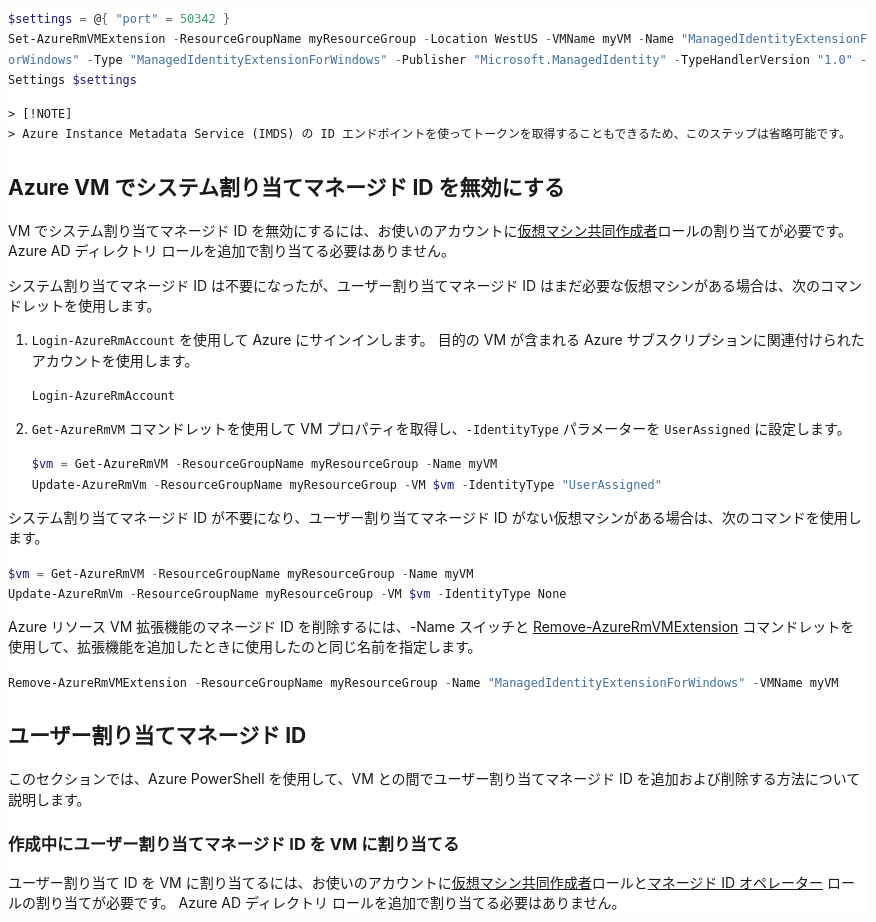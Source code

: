    ```powershell
   $settings = @{ "port" = 50342 }
   Set-AzureRmVMExtension -ResourceGroupName myResourceGroup -Location WestUS -VMName myVM -Name "ManagedIdentityExtensionForWindows" -Type "ManagedIdentityExtensionForWindows" -Publisher "Microsoft.ManagedIdentity" -TypeHandlerVersion "1.0" -Settings $settings 
   ```
    > [!NOTE]
    > Azure Instance Metadata Service (IMDS) の ID エンドポイントを使ってトークンを取得することもできるため、このステップは省略可能です。

## <a name="disable-system-assigned-managed-identity-from-an-azure-vm"></a>Azure VM でシステム割り当てマネージド ID を無効にする

VM でシステム割り当てマネージド ID を無効にするには、お使いのアカウントに[仮想マシン共同作成者](/azure/role-based-access-control/built-in-roles#virtual-machine-contributor)ロールの割り当てが必要です。  Azure AD ディレクトリ ロールを追加で割り当てる必要はありません。

システム割り当てマネージド ID は不要になったが、ユーザー割り当てマネージド ID はまだ必要な仮想マシンがある場合は、次のコマンドレットを使用します。

1. `Login-AzureRmAccount` を使用して Azure にサインインします。 目的の VM が含まれる Azure サブスクリプションに関連付けられたアカウントを使用します。

   ```powershell
   Login-AzureRmAccount
   ```

2. `Get-AzureRmVM` コマンドレットを使用して VM プロパティを取得し、`-IdentityType` パラメーターを `UserAssigned` に設定します。

   ```powershell   
   $vm = Get-AzureRmVM -ResourceGroupName myResourceGroup -Name myVM    
   Update-AzureRmVm -ResourceGroupName myResourceGroup -VM $vm -IdentityType "UserAssigned"
   ```

システム割り当てマネージド ID が不要になり、ユーザー割り当てマネージド ID がない仮想マシンがある場合は、次のコマンドを使用します。

```powershell
$vm = Get-AzureRmVM -ResourceGroupName myResourceGroup -Name myVM
Update-AzureRmVm -ResourceGroupName myResourceGroup -VM $vm -IdentityType None
```

Azure リソース VM 拡張機能のマネージド ID を削除するには、-Name スイッチと [Remove-AzureRmVMExtension](/powershell/module/azurerm.compute/remove-azurermvmextension) コマンドレットを使用して、拡張機能を追加したときに使用したのと同じ名前を指定します。

   ```powershell
   Remove-AzureRmVMExtension -ResourceGroupName myResourceGroup -Name "ManagedIdentityExtensionForWindows" -VMName myVM
   ```

## <a name="user-assigned-managed-identity"></a>ユーザー割り当てマネージド ID

このセクションでは、Azure PowerShell を使用して、VM との間でユーザー割り当てマネージド ID を追加および削除する方法について説明します。

### <a name="assign-a-user-assigned-managed-identity-to-a-vm-during-creation"></a>作成中にユーザー割り当てマネージド ID を VM に割り当てる

ユーザー割り当て ID を VM に割り当てるには、お使いのアカウントに[仮想マシン共同作成者](/azure/role-based-access-control/built-in-roles#virtual-machine-contributor)ロールと[マネージド ID オペレーター](/azure/role-based-access-control/built-in-roles#managed-identity-operator) ロールの割り当てが必要です。 Azure AD ディレクトリ ロールを追加で割り当てる必要はありません。
